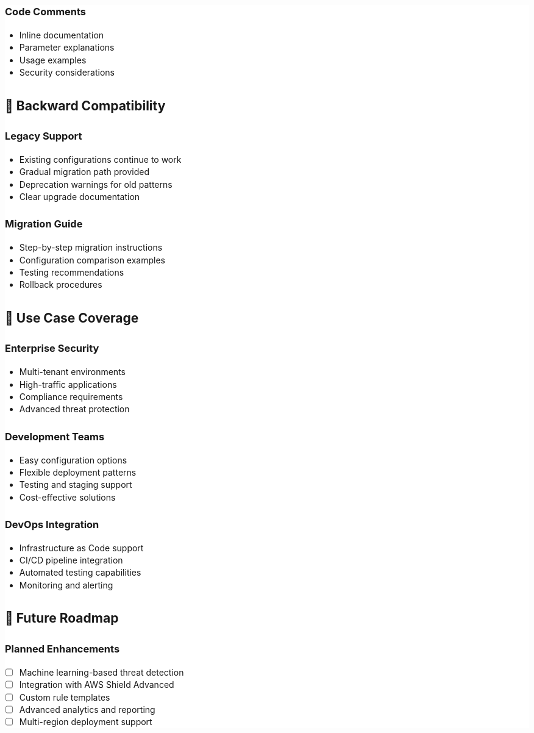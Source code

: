 ### Code Comments
- Inline documentation
- Parameter explanations
- Usage examples
- Security considerations

## 🔄 Backward Compatibility

### Legacy Support
- Existing configurations continue to work
- Gradual migration path provided
- Deprecation warnings for old patterns
- Clear upgrade documentation

### Migration Guide
- Step-by-step migration instructions
- Configuration comparison examples
- Testing recommendations
- Rollback procedures

## 🎯 Use Case Coverage

### Enterprise Security
- Multi-tenant environments
- High-traffic applications
- Compliance requirements
- Advanced threat protection

### Development Teams
- Easy configuration options
- Flexible deployment patterns
- Testing and staging support
- Cost-effective solutions

### DevOps Integration
- Infrastructure as Code support
- CI/CD pipeline integration
- Automated testing capabilities
- Monitoring and alerting

## 🚀 Future Roadmap

### Planned Enhancements
- [ ] Machine learning-based threat detection
- [ ] Integration with AWS Shield Advanced
- [ ] Custom rule templates
- [ ] Advanced analytics and reporting
- [ ] Multi-region deployment support
